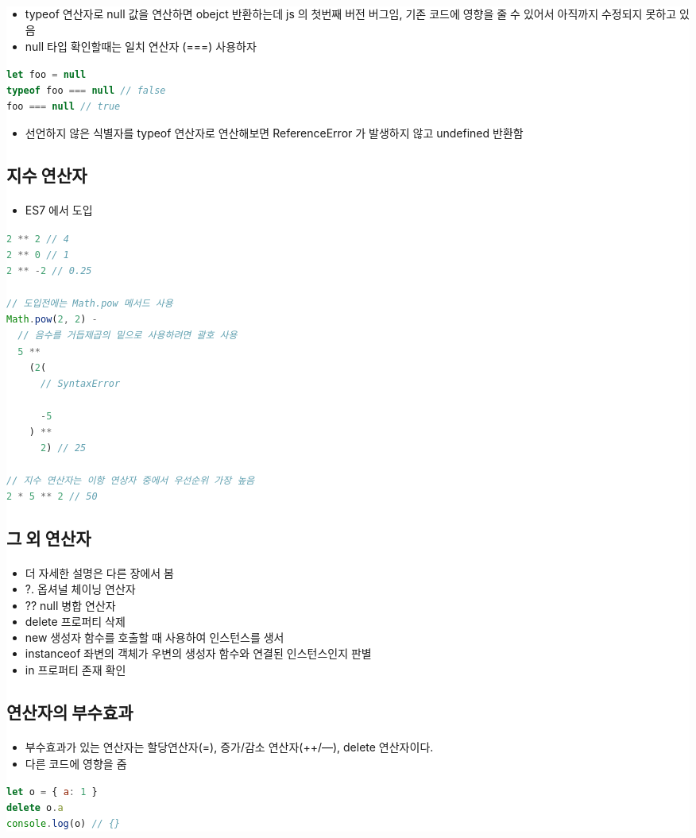 - typeof 연산자로 null 값을 연산하면 obejct 반환하는데 js 의 첫번째 버전 버그임, 기존 코드에 영향을 줄 수 있어서 아직까지 수정되지 못하고 있음
- null 타입 확인할때는 일치 연산자 (===) 사용하자

```jsx
let foo = null
typeof foo === null // false
foo === null // true
```

- 선언하지 않은 식별자를 typeof 연산자로 연산해보면 ReferenceError 가 발생하지 않고 undefined 반환함

## 지수 연산자

- ES7 에서 도입

```jsx
2 ** 2 // 4
2 ** 0 // 1
2 ** -2 // 0.25

// 도입전에는 Math.pow 메서드 사용
Math.pow(2, 2) -
  // 음수를 거듭제곱의 밑으로 사용하려면 괄호 사용
  5 **
    (2(
      // SyntaxError

      -5
    ) **
      2) // 25

// 지수 연산자는 이항 연상자 중에서 우선순위 가장 높음
2 * 5 ** 2 // 50
```

## 그 외 연산자

- 더 자세한 설명은 다른 장에서 봄
- ?. 옵셔널 체이닝 연산자
- ?? null 병합 연산자
- delete 프로퍼티 삭제
- new 생성자 함수를 호출할 때 사용하여 인스턴스를 생서
- instanceof 좌변의 객체가 우변의 생성자 함수와 연결된 인스턴스인지 판별
- in 프로퍼티 존재 확인

## 연산자의 부수효과

- 부수효과가 있는 연산자는 할당연산자(=), 증가/감소 연산자(++/—), delete 연산자이다.
- 다른 코드에 영향을 줌

```jsx
let o = { a: 1 }
delete o.a
console.log(o) // {}
```
